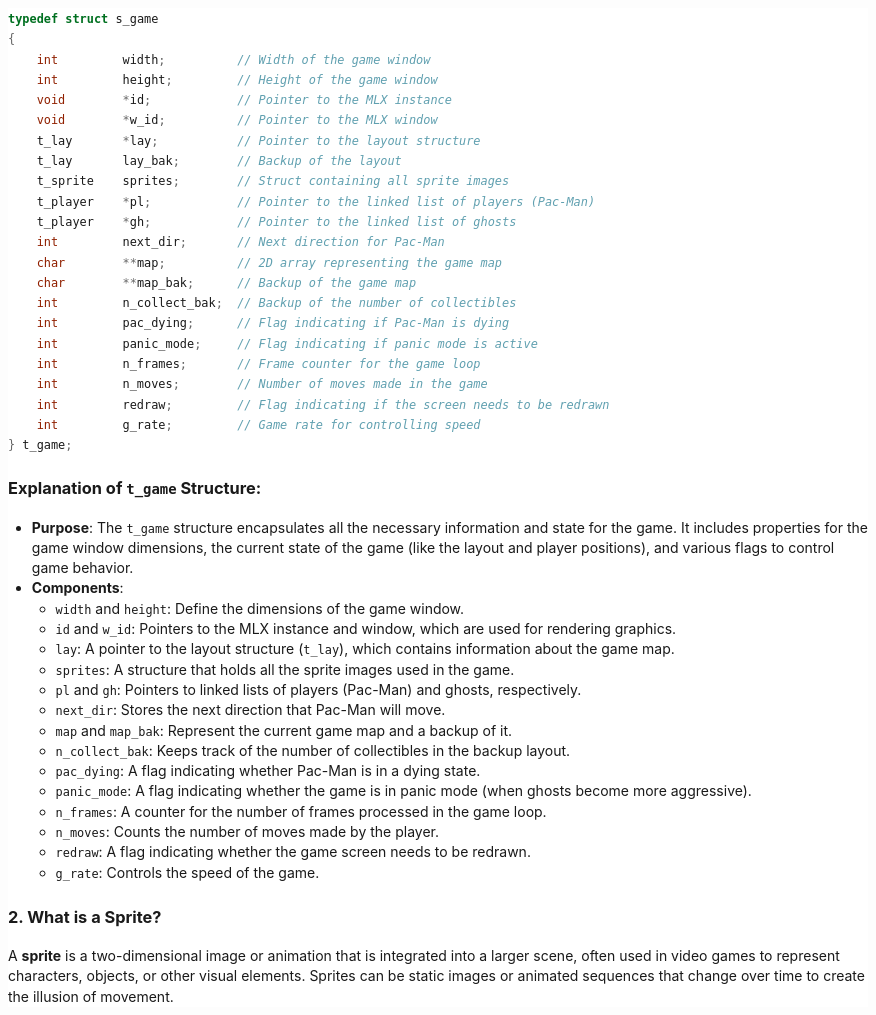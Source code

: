 ```c
typedef struct s_game
{
    int         width;          // Width of the game window
    int         height;         // Height of the game window
    void        *id;            // Pointer to the MLX instance
    void        *w_id;          // Pointer to the MLX window
    t_lay       *lay;           // Pointer to the layout structure
    t_lay       lay_bak;        // Backup of the layout
    t_sprite    sprites;        // Struct containing all sprite images
    t_player    *pl;            // Pointer to the linked list of players (Pac-Man)
    t_player    *gh;            // Pointer to the linked list of ghosts
    int         next_dir;       // Next direction for Pac-Man
    char        **map;          // 2D array representing the game map
    char        **map_bak;      // Backup of the game map
    int         n_collect_bak;  // Backup of the number of collectibles
    int         pac_dying;      // Flag indicating if Pac-Man is dying
    int         panic_mode;     // Flag indicating if panic mode is active
    int         n_frames;       // Frame counter for the game loop
    int         n_moves;        // Number of moves made in the game
    int         redraw;         // Flag indicating if the screen needs to be redrawn
    int         g_rate;         // Game rate for controlling speed
} t_game;
```

### Explanation of `t_game` Structure:
- **Purpose**: The `t_game` structure encapsulates all the necessary information and state for the game. It includes properties for the game window dimensions, the current state of the game (like the layout and player positions), and various flags to control game behavior.
- **Components**:
  - `width` and `height`: Define the dimensions of the game window.
  - `id` and `w_id`: Pointers to the MLX instance and window, which are used for rendering graphics.
  - `lay`: A pointer to the layout structure (`t_lay`), which contains information about the game map.
  - `sprites`: A structure that holds all the sprite images used in the game.
  - `pl` and `gh`: Pointers to linked lists of players (Pac-Man) and ghosts, respectively.
  - `next_dir`: Stores the next direction that Pac-Man will move.
  - `map` and `map_bak`: Represent the current game map and a backup of it.
  - `n_collect_bak`: Keeps track of the number of collectibles in the backup layout.
  - `pac_dying`: A flag indicating whether Pac-Man is in a dying state.
  - `panic_mode`: A flag indicating whether the game is in panic mode (when ghosts become more aggressive).
  - `n_frames`: A counter for the number of frames processed in the game loop.
  - `n_moves`: Counts the number of moves made by the player.
  - `redraw`: A flag indicating whether the game screen needs to be redrawn.
  - `g_rate`: Controls the speed of the game.

### 2. What is a Sprite?

A **sprite** is a two-dimensional image or animation that is integrated into a larger scene, often used in video games to represent characters, objects, or other visual elements. Sprites can be static images or animated sequences that change over time to create the illusion of movement.
